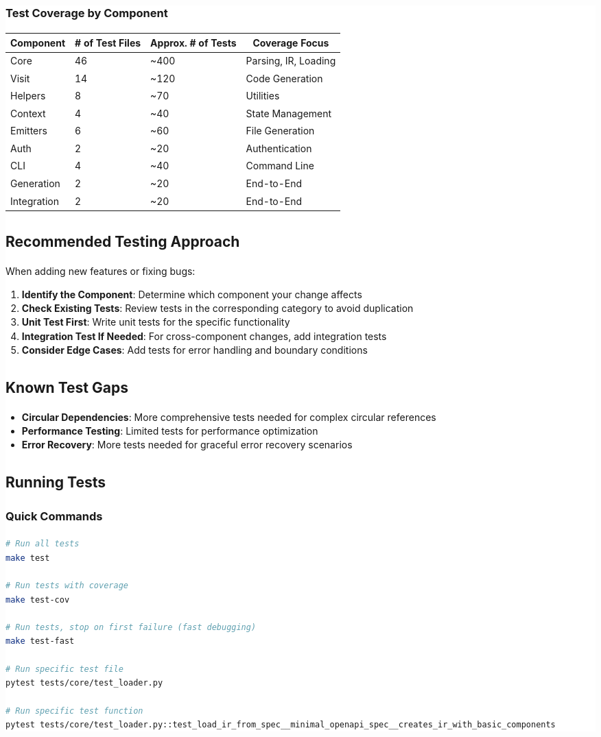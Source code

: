 ### Test Coverage by Component

| Component | # of Test Files | Approx. # of Tests | Coverage Focus |
|-----------|----------------|---------------------|----------------|
| Core      | 46             | ~400                | Parsing, IR, Loading |
| Visit     | 14             | ~120                | Code Generation |
| Helpers   | 8              | ~70                 | Utilities |
| Context   | 4              | ~40                 | State Management |
| Emitters  | 6              | ~60                 | File Generation |
| Auth      | 2              | ~20                 | Authentication |
| CLI       | 4              | ~40                 | Command Line |
| Generation| 2              | ~20                 | End-to-End |
| Integration | 2            | ~20                 | End-to-End |

## Recommended Testing Approach

When adding new features or fixing bugs:

1. **Identify the Component**: Determine which component your change affects
2. **Check Existing Tests**: Review tests in the corresponding category to avoid duplication
3. **Unit Test First**: Write unit tests for the specific functionality
4. **Integration Test If Needed**: For cross-component changes, add integration tests
5. **Consider Edge Cases**: Add tests for error handling and boundary conditions

## Known Test Gaps

- **Circular Dependencies**: More comprehensive tests needed for complex circular references
- **Performance Testing**: Limited tests for performance optimization
- **Error Recovery**: More tests needed for graceful error recovery scenarios

## Running Tests

### Quick Commands
```bash
# Run all tests
make test

# Run tests with coverage
make test-cov

# Run tests, stop on first failure (fast debugging)
make test-fast

# Run specific test file
pytest tests/core/test_loader.py

# Run specific test function
pytest tests/core/test_loader.py::test_load_ir_from_spec__minimal_openapi_spec__creates_ir_with_basic_components
```

